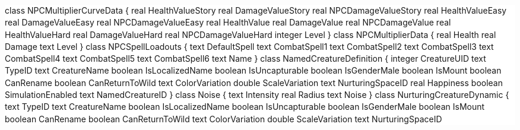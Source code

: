 class NPCMultiplierCurveData {
   real HealthValueStory
   real DamageValueStory
   real NPCDamageValueStory
   real HealthValueEasy
   real DamageValueEasy
   real NPCDamageValueEasy
   real HealthValue
   real DamageValue
   real NPCDamageValue
   real HealthValueHard
   real DamageValueHard
   real NPCDamageValueHard
   integer Level
}
class NPCMultiplierData {
   real Health
   real Damage
   text Level
}
class NPCSpellLoadouts {
   text DefaultSpell
   text CombatSpell1
   text CombatSpell2
   text CombatSpell3
   text CombatSpell4
   text CombatSpell5
   text CombatSpell6
   text Name
}
class NamedCreatureDefinition {
   integer CreatureUID
   text TypeID
   text CreatureName
   boolean IsLocalizedName
   boolean IsUncapturable
   boolean IsGenderMale
   boolean IsMount
   boolean CanRename
   boolean CanReturnToWild
   text ColorVariation
   double ScaleVariation
   text NurturingSpaceID
   real Happiness
   boolean SimulationEnabled
   text NamedCreatureID
}
class Noise {
   text Intensity
   real Radius
   text Noise
}
class NurturingCreatureDynamic {
   text TypeID
   text CreatureName
   boolean IsLocalizedName
   boolean IsUncapturable
   boolean IsGenderMale
   boolean IsMount
   boolean CanRename
   boolean CanReturnToWild
   text ColorVariation
   double ScaleVariation
   text NurturingSpaceID